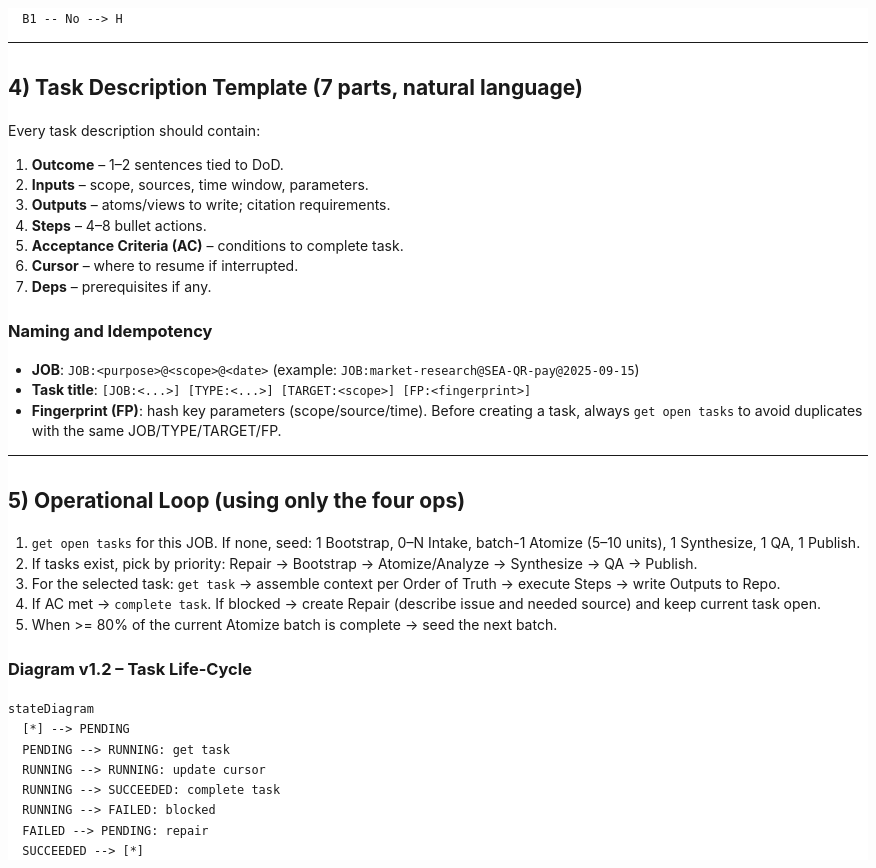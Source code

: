 ```mermaid
  B1 -- No --> H
````

---

## 4) Task Description Template (7 parts, natural language)

Every task description should contain:

1. **Outcome** – 1–2 sentences tied to DoD.
2. **Inputs** – scope, sources, time window, parameters.
3. **Outputs** – atoms/views to write; citation requirements.
4. **Steps** – 4–8 bullet actions.
5. **Acceptance Criteria (AC)** – conditions to complete task.
6. **Cursor** – where to resume if interrupted.
7. **Deps** – prerequisites if any.

### Naming and Idempotency

* **JOB**: `JOB:<purpose>@<scope>@<date>` (example: `JOB:market-research@SEA-QR-pay@2025-09-15`)
* **Task title**: `[JOB:<...>] [TYPE:<...>] [TARGET:<scope>] [FP:<fingerprint>]`
* **Fingerprint (FP)**: hash key parameters (scope/source/time).
  Before creating a task, always `get open tasks` to avoid duplicates with the same JOB/TYPE/TARGET/FP.

---

## 5) Operational Loop (using only the four ops)

1. `get open tasks` for this JOB. If none, seed: 1 Bootstrap, 0–N Intake, batch-1 Atomize (5–10 units), 1 Synthesize, 1 QA, 1 Publish.
2. If tasks exist, pick by priority: Repair -> Bootstrap -> Atomize/Analyze -> Synthesize -> QA -> Publish.
3. For the selected task: `get task` -> assemble context per Order of Truth -> execute Steps -> write Outputs to Repo.
4. If AC met -> `complete task`. If blocked -> create Repair (describe issue and needed source) and keep current task open.
5. When >= 80% of the current Atomize batch is complete -> seed the next batch.

### Diagram v1.2 – Task Life-Cycle

```mermaid
stateDiagram
  [*] --> PENDING
  PENDING --> RUNNING: get task
  RUNNING --> RUNNING: update cursor
  RUNNING --> SUCCEEDED: complete task
  RUNNING --> FAILED: blocked
  FAILED --> PENDING: repair
  SUCCEEDED --> [*]
```
